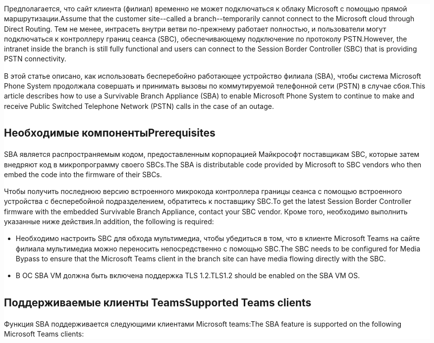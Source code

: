 <span data-ttu-id="417d0-106">Предполагается, что сайт клиента (филиал) временно не может подключаться к облаку Microsoft с помощью прямой маршрутизации.</span><span class="sxs-lookup"><span data-stu-id="417d0-106">Assume that the customer site--called a branch--temporarily cannot connect to the Microsoft cloud through Direct Routing.</span></span> <span data-ttu-id="417d0-107">Тем не менее, интрасеть внутри ветви по-прежнему работает полностью, и пользователи могут подключаться к контроллеру границ сеанса (SBC), обеспечивающему подключение по протоколу PSTN.</span><span class="sxs-lookup"><span data-stu-id="417d0-107">However, the intranet inside the branch is still fully functional and users can connect to the Session Border Controller (SBC) that is providing PSTN connectivity.</span></span>

<span data-ttu-id="417d0-108">В этой статье описано, как использовать бесперебойно работающее устройство филиала (SBA), чтобы система Microsoft Phone System продолжала совершать и принимать вызовы по коммутируемой телефонной сети (PSTN) в случае сбоя.</span><span class="sxs-lookup"><span data-stu-id="417d0-108">This article describes how to use a Survivable Branch Appliance (SBA) to enable Microsoft Phone System to continue to make and receive Public Switched Telephone Network (PSTN) calls in the case of an outage.</span></span>

## <a name="prerequisites"></a><span data-ttu-id="417d0-109">Необходимые компоненты</span><span class="sxs-lookup"><span data-stu-id="417d0-109">Prerequisites</span></span>

<span data-ttu-id="417d0-110">SBA является распространяемым кодом, предоставленным корпорацией Майкрософт поставщикам SBC, которые затем внедряют код в микропрограмму своего SBCs.</span><span class="sxs-lookup"><span data-stu-id="417d0-110">The SBA is distributable code provided by Microsoft to SBC vendors who then embed the code into the firmware of their SBCs.</span></span> 

<span data-ttu-id="417d0-111">Чтобы получить последнюю версию встроенного микрокода контроллера границы сеанса с помощью встроенного устройства с бесперебойной подразделением, обратитесь к поставщику SBC.</span><span class="sxs-lookup"><span data-stu-id="417d0-111">To get the latest Session Border Controller firmware with the embedded Survivable Branch Appliance,  contact your SBC vendor.</span></span> <span data-ttu-id="417d0-112">Кроме того, необходимо выполнить указанные ниже действия.</span><span class="sxs-lookup"><span data-stu-id="417d0-112">In addition, the following is required:</span></span>

- <span data-ttu-id="417d0-113">Необходимо настроить SBC для обхода мультимедиа, чтобы убедиться в том, что в клиенте Microsoft Teams на сайте филиала мультимедиа можно переносить непосредственно с помощью SBC.</span><span class="sxs-lookup"><span data-stu-id="417d0-113">The SBC needs to be configured for Media Bypass to ensure that the Microsoft Teams client in the branch site can have media flowing directly with the SBC.</span></span> 

- <span data-ttu-id="417d0-114">В ОС SBA VM должна быть включена поддержка TLS 1.2.</span><span class="sxs-lookup"><span data-stu-id="417d0-114">TLS1.2 should be enabled on the SBA VM OS.</span></span>

## <a name="supported-teams-clients"></a><span data-ttu-id="417d0-115">Поддерживаемые клиенты Teams</span><span class="sxs-lookup"><span data-stu-id="417d0-115">Supported Teams clients</span></span>

<span data-ttu-id="417d0-116">Функция SBA поддерживается следующими клиентами Microsoft teams:</span><span class="sxs-lookup"><span data-stu-id="417d0-116">The SBA feature is supported on the following Microsoft Teams clients:</span></span> 
